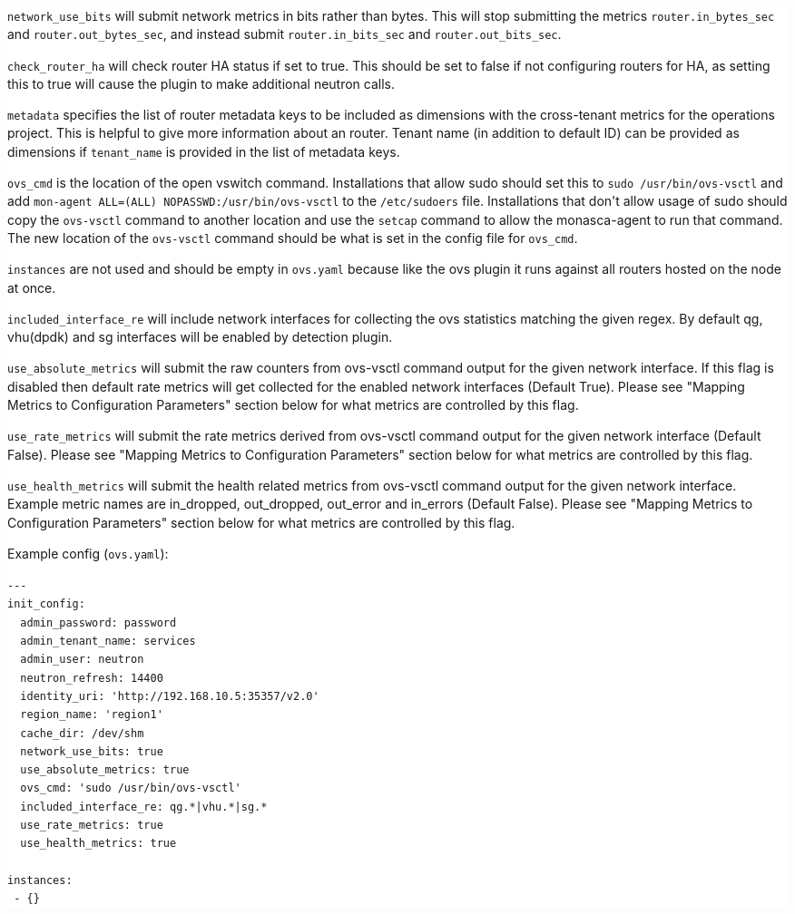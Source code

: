 `network_use_bits` will submit network metrics in bits rather than bytes.  This will stop submitting the metrics `router.in_bytes_sec` and `router.out_bytes_sec`, and instead submit `router.in_bits_sec` and `router.out_bits_sec`.

`check_router_ha` will check router HA status if set to true.  This should be set to false if not configuring routers for HA, as setting this to true will cause the plugin to make additional neutron calls.

`metadata` specifies the list of router metadata keys to be included as dimensions with the cross-tenant metrics for the operations project. This is helpful to give more information about an router. Tenant name (in addition to default ID) can be provided as dimensions if `tenant_name` is provided in the list of metadata keys.

`ovs_cmd` is the location of the open vswitch command.  Installations that allow sudo should set this to `sudo /usr/bin/ovs-vsctl` and add `mon-agent ALL=(ALL) NOPASSWD:/usr/bin/ovs-vsctl` to the `/etc/sudoers` file.  Installations that don't allow usage of sudo should copy the `ovs-vsctl` command to another location and use the `setcap` command to allow the monasca-agent to run that command.  The new location of the `ovs-vsctl` command should be what is set in the config file for `ovs_cmd`.

`instances` are not used and should be empty in `ovs.yaml` because like the ovs plugin it runs against all routers hosted on the node at once.

`included_interface_re` will include network interfaces for collecting the ovs statistics matching the given regex. By default qg, vhu(dpdk) and sg interfaces will be enabled by detection plugin.

`use_absolute_metrics` will submit the raw counters from ovs-vsctl command output for the given network interface. If this flag is disabled then default rate metrics will get collected for the enabled network interfaces (Default True). Please see "Mapping Metrics to Configuration Parameters" section below for what metrics are controlled by this flag.

`use_rate_metrics`  will submit the rate metrics derived from ovs-vsctl command output for the given network interface (Default False). Please see "Mapping Metrics to Configuration Parameters" section below for what metrics are controlled by this flag.

`use_health_metrics`  will submit the health related metrics from ovs-vsctl command output for the given network interface. Example metric names are in_dropped, out_dropped, out_error and in_errors (Default False). Please see "Mapping Metrics to Configuration Parameters" section below for what metrics are controlled by this flag.

Example config (`ovs.yaml`):
```
---
init_config:
  admin_password: password
  admin_tenant_name: services
  admin_user: neutron
  neutron_refresh: 14400
  identity_uri: 'http://192.168.10.5:35357/v2.0'
  region_name: 'region1'
  cache_dir: /dev/shm
  network_use_bits: true
  use_absolute_metrics: true
  ovs_cmd: 'sudo /usr/bin/ovs-vsctl' 
  included_interface_re: qg.*|vhu.*|sg.*
  use_rate_metrics: true
  use_health_metrics: true

instances:
 - {}
```
